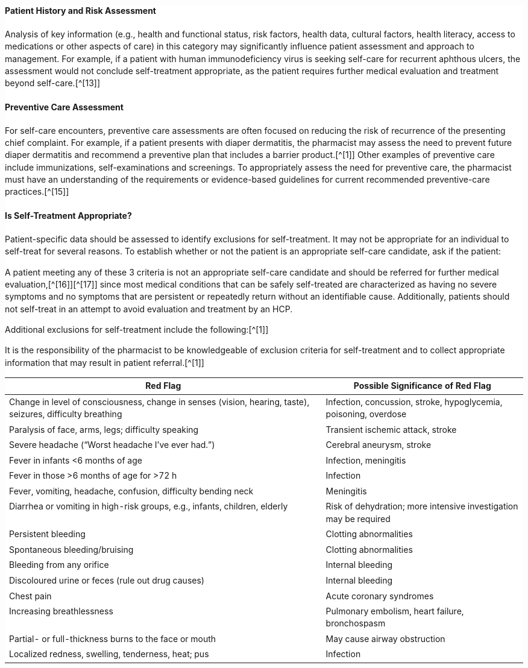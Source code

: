 #### Patient History and Risk Assessment

Analysis of key information (e.g., health and functional status, risk factors, health data, cultural factors, health literacy, access to medications or other aspects of care) in this category may significantly influence patient assessment and approach to management. For example, if a patient with human immunodeficiency virus is seeking self-care for recurrent aphthous ulcers, the assessment would not conclude self-treatment appropriate, as the patient requires further medical evaluation and treatment beyond self-care.​[^[13]] 

#### Preventive Care Assessment

For self-care encounters, preventive care assessments are often focused on reducing the risk of recurrence of the presenting chief complaint. For example, if a patient presents with diaper dermatitis, the pharmacist may assess the need to prevent future diaper dermatitis and recommend a preventive plan that includes a barrier product.​[^[1]] Other examples of preventive care include immunizations, self-examinations and screenings. To appropriately assess the need for preventive care, the pharmacist must have an understanding of the requirements or evidence-based guidelines for current recommended preventive-care practices.​[^[15]]

#### Is Self-Treatment Appropriate?

Patient-specific data should be assessed to identify exclusions for self-treatment. It may not be appropriate for an individual to self-treat for several reasons. To establish whether or not the patient is an appropriate self-care candidate, ask if the patient:



A patient meeting any of these 3 criteria is not an appropriate self-care candidate and should be referred for further medical evaluation,​[^[16]]​[^[17]] since most medical conditions that can be safely self-treated are characterized as having no severe symptoms and no symptoms that are persistent or repeatedly return without an identifiable cause. Additionally, patients should not self-treat in an attempt to avoid evaluation and treatment by an HCP.

Additional exclusions for self-treatment include the following:​[^[1]]



It is the responsibility of the pharmacist to be knowledgeable of exclusion criteria for self-treatment and to collect appropriate information that may result in patient referral.​[^[1]]

| Red Flag | Possible Significance of Red Flag |
| --- | --- |
| Change in level of consciousness, change in senses (vision, hearing, taste), seizures, difficulty breathing | Infection, concussion, stroke, hypoglycemia, poisoning, overdose |
| Paralysis of face, arms, legs; difficulty speaking | Transient ischemic attack, stroke |
| Severe headache (“Worst headache I’ve ever had.”) | Cerebral aneurysm, stroke |
| Fever in infants <6 months of age | Infection, meningitis |
| Fever in those >6 months of age for >72 h | Infection |
| Fever, vomiting, headache, confusion, difficulty bending neck | Meningitis |
| Diarrhea or vomiting in high-risk groups, e.g., infants, children, elderly | Risk of dehydration; more intensive investigation may be required |
| Persistent bleeding | Clotting abnormalities |
| Spontaneous bleeding/bruising | Clotting abnormalities |
| Bleeding from any orifice | Internal bleeding |
| Discoloured urine or feces (rule out drug causes) | Internal bleeding |
| Chest pain | Acute coronary syndromes |
| Increasing breathlessness | Pulmonary embolism, heart failure, bronchospasm |
| Partial- or full-thickness burns to the face or mouth | May cause airway obstruction |
| Localized redness, swelling, tenderness, heat; pus | Infection |